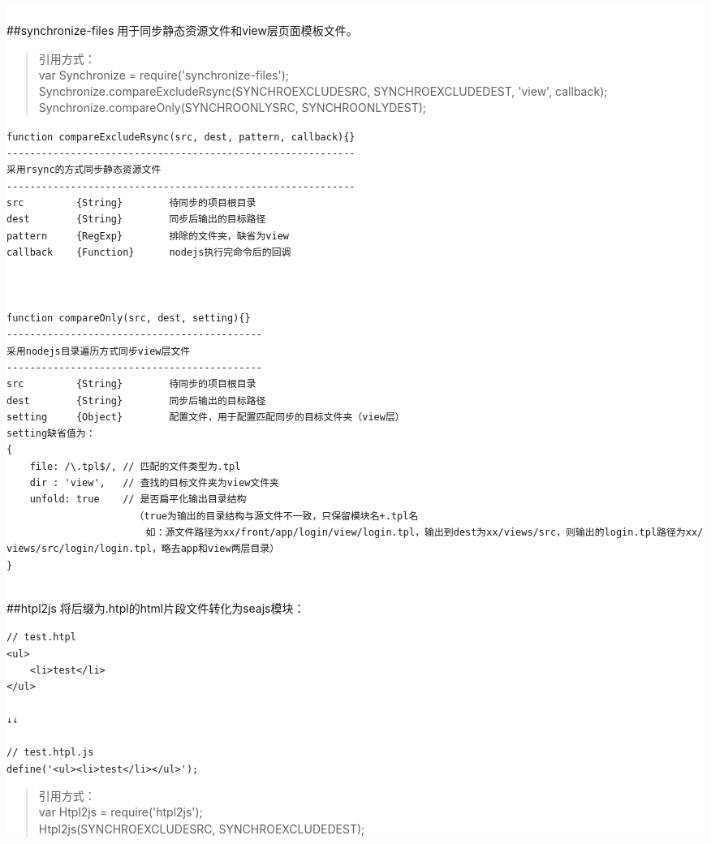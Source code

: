 
<br>
##synchronize-files
用于同步静态资源文件和view层页面模板文件。

>引用方式：<br>
>var Synchronize = require('synchronize-files');<br>
>Synchronize.compareExcludeRsync(SYNCHROEXCLUDESRC, SYNCHROEXCLUDEDEST, 'view', callback);<br>
>Synchronize.compareOnly(SYNCHROONLYSRC, SYNCHROONLYDEST);

	function compareExcludeRsync(src, dest, pattern, callback){}
	------------------------------------------------------------
	采用rsync的方式同步静态资源文件
	------------------------------------------------------------
	src			{String}		待同步的项目根目录
	dest		{String}		同步后输出的目标路径
	pattern		{RegExp}		排除的文件夹，缺省为view
	callback	{Function}		nodejs执行完命令后的回调



	function compareOnly(src, dest, setting){}
	--------------------------------------------
	采用nodejs目录遍历方式同步view层文件
	--------------------------------------------
	src			{String}		待同步的项目根目录
	dest		{String}		同步后输出的目标路径
	setting		{Object}		配置文件，用于配置匹配同步的目标文件夹（view层）
	setting缺省值为：
	{
		file: /\.tpl$/,	// 匹配的文件类型为.tpl
		dir : 'view',	// 查找的目标文件夹为view文件夹
		unfold: true	// 是否扁平化输出目录结构
						  （true为输出的目录结构与源文件不一致，只保留模块名+.tpl名
							如：源文件路径为xx/front/app/login/view/login.tpl，输出到dest为xx/views/src，则输出的login.tpl路径为xx/views/src/login/login.tpl，略去app和view两层目录）
	}
	
<br>
##htpl2js
将后缀为.htpl的html片段文件转化为seajs模块：
	
	// test.htpl
	<ul>
		<li>test</li>
	</ul>

	↓↓

	// test.htpl.js
	define('<ul><li>test</li></ul>');

>引用方式：<br>
>var Htpl2js = require('htpl2js');<br>
>Htpl2js(SYNCHROEXCLUDESRC, SYNCHROEXCLUDEDEST);
